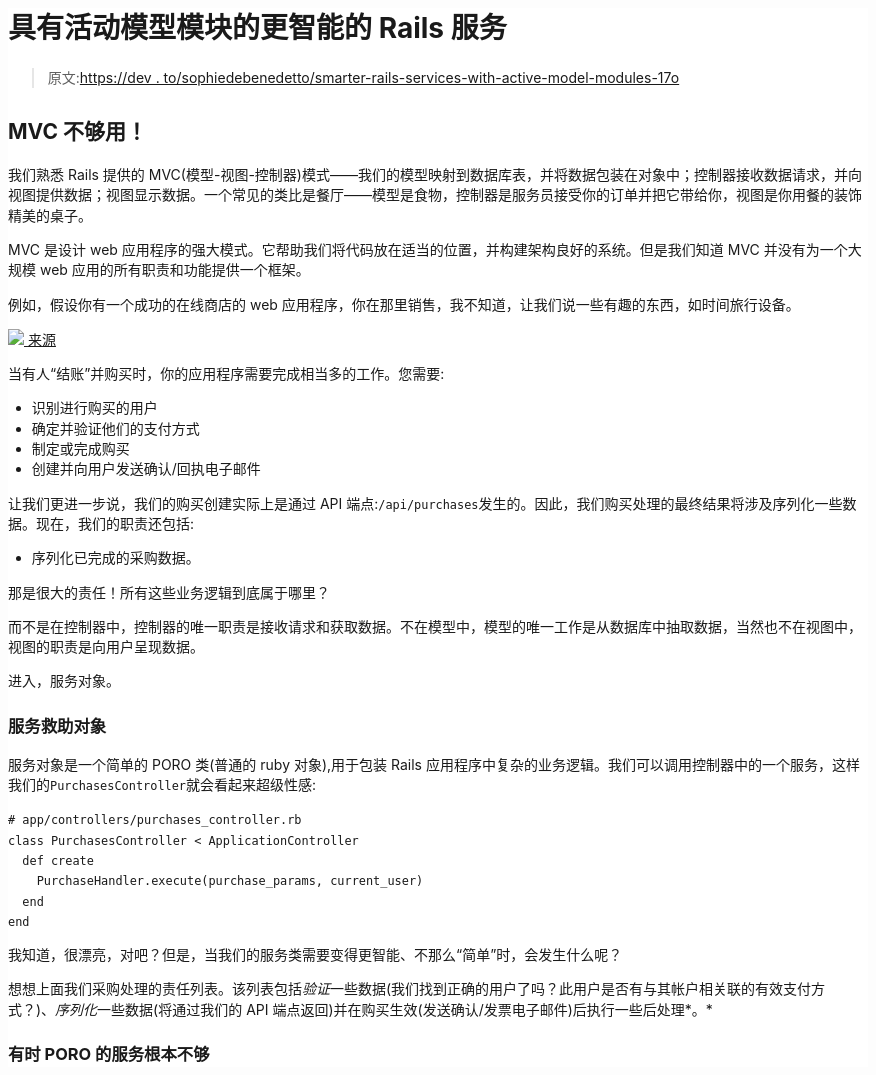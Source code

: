 # 具有活动模型模块的更智能的 Rails 服务

> 原文:[https://dev . to/sophiedebenedetto/smarter-rails-services-with-active-model-modules-17o](https://dev.to/sophiedebenedetto/smarter-rails-services-with-active-model-modules-17o)

## [](#mvc-is-not-enough)MVC 不够用！

我们熟悉 Rails 提供的 MVC(模型-视图-控制器)模式——我们的模型映射到数据库表，并将数据包装在对象中；控制器接收数据请求，并向视图提供数据；视图显示数据。一个常见的类比是餐厅——模型是食物，控制器是服务员接受你的订单并把它带给你，视图是你用餐的装饰精美的桌子。

MVC 是设计 web 应用程序的强大模式。它帮助我们将代码放在适当的位置，并构建架构良好的系统。但是我们知道 MVC 并没有为一个大规模 web 应用的所有职责和功能提供一个框架。

例如，假设你有一个成功的在线商店的 web 应用程序，你在那里销售，我不知道，让我们说一些有趣的东西，如时间旅行设备。

[![](../Images/05cb8b8666b71e5b72d0e502b73a8a09.png) ](https://res.cloudinary.com/practicaldev/image/fetch/s--gbttx-hr--/c_limit%2Cf_auto%2Cfl_progressive%2Cq_auto%2Cw_880/http://www.thegreatcodeadventure.com/content/images/2017/04/Screen-Shot-2017-04-15-at-9.51.28-AM.png)  [来源](http://www.themindrobber.co.uk/police-box/TARDISes.png)

当有人“结账”并购买时，你的应用程序需要完成相当多的工作。您需要:

*   识别进行购买的用户
*   确定并验证他们的支付方式
*   制定或完成购买
*   创建并向用户发送确认/回执电子邮件

让我们更进一步说，我们的购买创建实际上是通过 API 端点:`/api/purchases`发生的。因此，我们购买处理的最终结果将涉及序列化一些数据。现在，我们的职责还包括:

*   序列化已完成的采购数据。

那是很大的责任！所有这些业务逻辑到底属于哪里？

而不是在控制器中，控制器的唯一职责是接收请求和获取数据。不在模型中，模型的唯一工作是从数据库中抽取数据，当然也不在视图中，视图的职责是向用户呈现数据。

进入，服务对象。

### [](#service-objects-to-the-rescue)服务救助对象

服务对象是一个简单的 PORO 类(普通的 ruby 对象),用于包装 Rails 应用程序中复杂的业务逻辑。我们可以调用控制器中的一个服务，这样我们的`PurchasesController`就会看起来超级性感:

```
# app/controllers/purchases_controller.rb
class PurchasesController < ApplicationController
  def create
    PurchaseHandler.execute(purchase_params, current_user)
  end
end 
```

我知道，很漂亮，对吧？但是，当我们的服务类需要变得更智能、不那么“简单”时，会发生什么呢？

想想上面我们采购处理的责任列表。该列表包括*验证*一些数据(我们找到正确的用户了吗？此用户是否有与其帐户相关联的有效支付方式？)、*序列化*一些数据(将通过我们的 API 端点返回)并在购买生效(发送确认/发票电子邮件)后执行一些后处理*。*

### 有时 PORO 的服务根本不够
